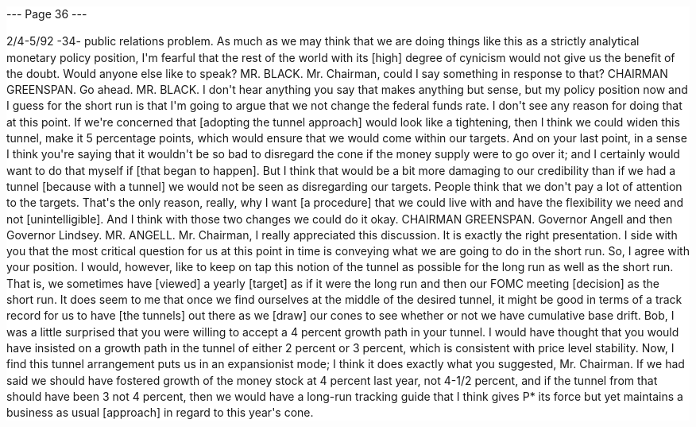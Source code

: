 --- Page 36 ---

2/4-5/92 -34-
public relations problem. As much as we may think that we are doing
things like this as a strictly analytical monetary policy position,
I'm fearful that the rest of the world with its [high] degree of
cynicism would not give us the benefit of the doubt. Would anyone
else like to speak?
MR. BLACK. Mr. Chairman, could I say something in response
to that?
CHAIRMAN GREENSPAN. Go ahead.
MR. BLACK. I don't hear anything you say that makes anything
but sense, but my policy position now and I guess for the short run is
that I'm going to argue that we not change the federal funds rate. I
don't see any reason for doing that at this point. If we're concerned
that [adopting the tunnel approach] would look like a tightening, then
I think we could widen this tunnel, make it 5 percentage points, which
would ensure that we would come within our targets. And on your last
point, in a sense I think you're saying that it wouldn't be so bad to
disregard the cone if the money supply were to go over it; and I
certainly would want to do that myself if [that began to happen]. But
I think that would be a bit more damaging to our credibility than if
we had a tunnel [because with a tunnel] we would not be seen as
disregarding our targets. People think that we don't pay a lot of
attention to the targets. That's the only reason, really, why I want
[a procedure] that we could live with and have the flexibility we need
and not [unintelligible]. And I think with those two changes we could
do it okay.
CHAIRMAN GREENSPAN. Governor Angell and then Governor
Lindsey.
MR. ANGELL. Mr. Chairman, I really appreciated this
discussion. It is exactly the right presentation. I side with you
that the most critical question for us at this point in time is
conveying what we are going to do in the short run. So, I agree with
your position. I would, however, like to keep on tap this notion of
the tunnel as possible for the long run as well as the short run.
That is, we sometimes have [viewed] a yearly [target] as if it were
the long run and then our FOMC meeting [decision] as the short run.
It does seem to me that once we find ourselves at the middle of the
desired tunnel, it might be good in terms of a track record for us to
have [the tunnels] out there as we [draw] our cones to see whether or
not we have cumulative base drift.
Bob, I was a little surprised that you were willing to accept
a 4 percent growth path in your tunnel. I would have thought that you
would have insisted on a growth path in the tunnel of either 2 percent
or 3 percent, which is consistent with price level stability. Now, I
find this tunnel arrangement puts us in an expansionist mode; I think
it does exactly what you suggested, Mr. Chairman. If we had said we
should have fostered growth of the money stock at 4 percent last year,
not 4-1/2 percent, and if the tunnel from that should have been 3 not
4 percent, then we would have a long-run tracking guide that I think
gives P* its force but yet maintains a business as usual [approach] in
regard to this year's cone.

